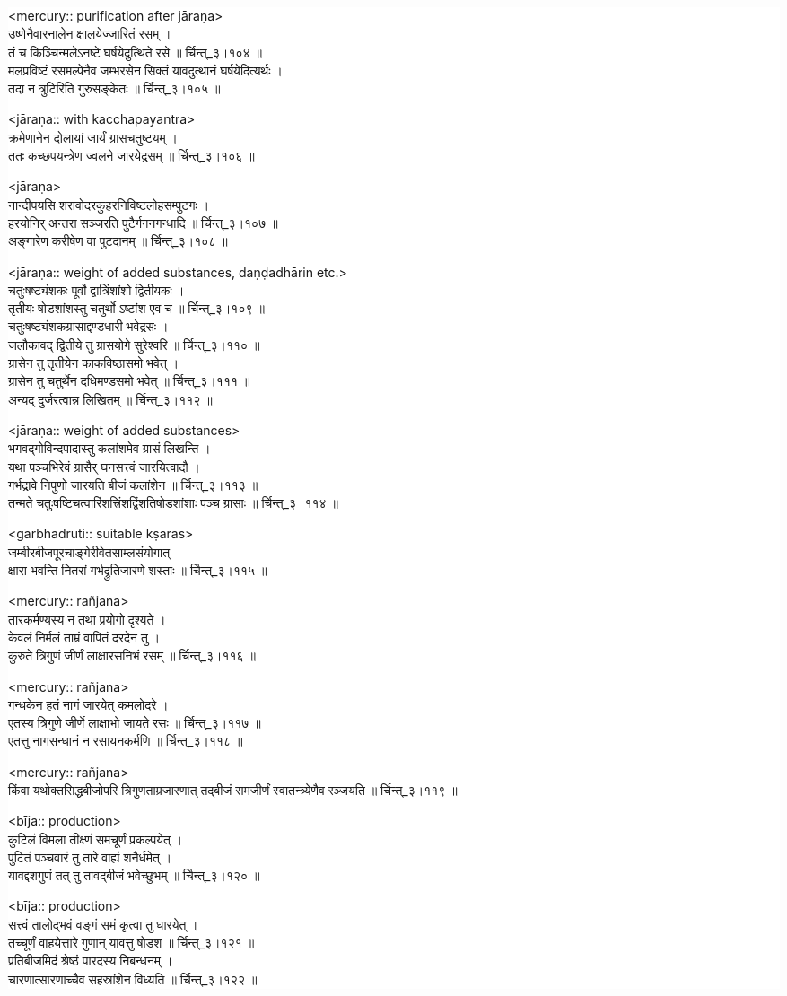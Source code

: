 <mercury:: purification after jāraṇa>  
उष्णेनैवारनालेन क्षालयेज्जारितं रसम्  ।  
तं च किञ्चिन्मलेऽनष्टे घर्षयेदुत्थिते रसे  ॥ र्चिन्त्_३।१०४ ॥  
मलप्रविष्टं रसमल्पेनैव जम्भरसेन सिक्तं यावदुत्थानं घर्षयेदित्यर्थः  ।  
तदा न त्रुटिरिति गुरुसङ्केतः  ॥ र्चिन्त्_३।१०५ ॥  
  
<jāraṇa:: with kacchapayantra>  
क्रमेणानेन दोलायां जार्यं ग्रासचतुष्टयम्  ।  
ततः कच्छपयन्त्रेण ज्वलने जारयेद्रसम्  ॥ र्चिन्त्_३।१०६ ॥  
  
<jāraṇa>  
नान्दीपयसि शरावोदरकुहरनिविष्टलोहसम्पुटगः  ।  
हरयोनिर् अन्तरा सञ्जरति पुटैर्गगनगन्धादि  ॥ र्चिन्त्_३।१०७ ॥  
अङ्गारेण करीषेण वा पुटदानम्  ॥ र्चिन्त्_३।१०८ ॥  
  
<jāraṇa:: weight of added substances, daṇḍadhārin etc.>  
चतुःषष्ट्यंशकः पूर्वो द्वात्रिंशांशो द्वितीयकः  ।  
तृतीयः षोडशांशस्तु चतुर्थो ऽष्टांश एव च  ॥ र्चिन्त्_३।१०९ ॥  
चतुःषष्ट्यंशकग्रासाद्दण्डधारी भवेद्रसः  ।  
जलौकावद् द्वितीये तु ग्रासयोगे सुरेश्वरि  ॥ र्चिन्त्_३।११० ॥  
ग्रासेन तु तृतीयेन काकविष्ठासमो भवेत्  ।  
ग्रासेन तु चतुर्थेन दधिमण्डसमो भवेत्  ॥ र्चिन्त्_३।१११ ॥  
अन्यद् दुर्जरत्वान्न लिखितम्  ॥ र्चिन्त्_३।११२ ॥  
  
<jāraṇa:: weight of added substances>  
भगवद्गोविन्दपादास्तु कलांशमेव ग्रासं लिखन्ति  ।  
यथा पञ्चभिरेवं ग्रासैर् घनसत्त्वं जारयित्वादौ  ।  
गर्भद्रावे निपुणो जारयति बीजं कलांशेन  ॥ र्चिन्त्_३।११३ ॥  
तन्मते चतुःषष्टिचत्वारिंशत्त्रिंशद्विंशतिषोडशांशाः पञ्च ग्रासाः  ॥ र्चिन्त्_३।११४ ॥  
  
<garbhadruti:: suitable kṣāras>  
जम्बीरबीजपूरचाङ्गेरीवेतसाम्लसंयोगात्  ।  
क्षारा भवन्ति नितरां गर्भद्रुतिजारणे शस्ताः  ॥ र्चिन्त्_३।११५ ॥  
  
<mercury:: rañjana>  
तारकर्मण्यस्य न तथा प्रयोगो दृश्यते  ।  
केवलं निर्मलं ताम्रं वापितं दरदेन तु  ।  
कुरुते त्रिगुणं जीर्णं लाक्षारसनिभं रसम्  ॥ र्चिन्त्_३।११६ ॥  
  
<mercury:: rañjana>  
गन्धकेन हतं नागं जारयेत् कमलोदरे  ।  
एतस्य त्रिगुणे जीर्णे लाक्षाभो जायते रसः  ॥ र्चिन्त्_३।११७ ॥  
एतत्तु नागसन्धानं न रसायनकर्मणि  ॥ र्चिन्त्_३।११८ ॥  
  
<mercury:: rañjana>  
किंवा यथोक्तसिद्धबीजोपरि त्रिगुणताम्रजारणात् तद्बीजं समजीर्णं स्वातन्त्र्येणैव रञ्जयति  ॥ र्चिन्त्_३।११९ ॥  
  
<bīja:: production>  
कुटिलं विमला तीक्ष्णं समचूर्णं प्रकल्पयेत्  ।  
पुटितं पञ्चवारं तु तारे वाह्यं शनैर्धमेत्  ।  
यावद्दशगुणं तत् तु तावद्बीजं भवेच्छुभम्  ॥ र्चिन्त्_३।१२० ॥  
  
<bīja:: production>  
सत्त्वं तालोद्भवं वङ्गं समं कृत्वा तु धारयेत्  ।  
तच्चूर्णं वाहयेत्तारे गुणान् यावत्तु षोडश  ॥ र्चिन्त्_३।१२१ ॥  
प्रतिबीजमिदं श्रेष्ठं पारदस्य निबन्धनम्  ।  
चारणात्सारणाच्चैव सहस्रांशेन विध्यति  ॥ र्चिन्त्_३।१२२ ॥  
  